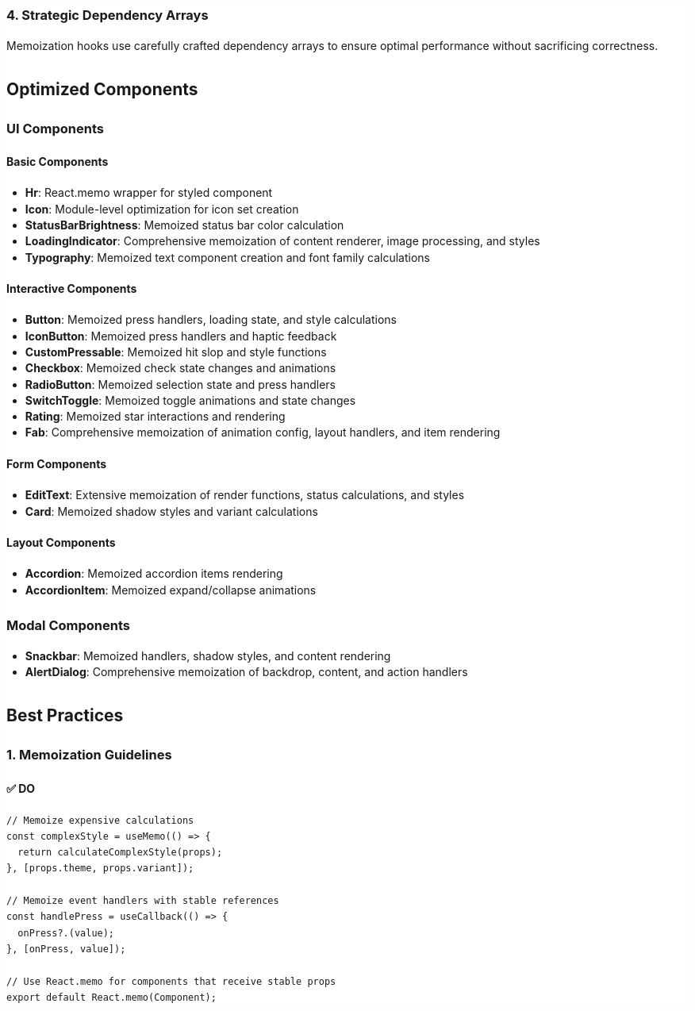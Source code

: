 ### 4. Strategic Dependency Arrays

Memoization hooks use carefully crafted dependency arrays to ensure optimal performance without sacrificing correctness.

## Optimized Components

### UI Components

#### Basic Components
- **Hr**: React.memo wrapper for styled component
- **Icon**: Module-level optimization for icon set creation
- **StatusBarBrightness**: Memoized status bar color calculation
- **LoadingIndicator**: Comprehensive memoization of content renderer, image processing, and styles
- **Typography**: Memoized text component creation and font family calculations

#### Interactive Components
- **Button**: Memoized press handlers, loading state, and style calculations
- **IconButton**: Memoized press handlers and haptic feedback
- **CustomPressable**: Memoized hit slop and style functions
- **Checkbox**: Memoized check state changes and animations
- **RadioButton**: Memoized selection state and press handlers
- **SwitchToggle**: Memoized toggle animations and state changes
- **Rating**: Memoized star interactions and rendering
- **Fab**: Comprehensive memoization of animation config, layout handlers, and item rendering

#### Form Components
- **EditText**: Extensive memoization of render functions, status calculations, and styles
- **Card**: Memoized shadow styles and variant calculations

#### Layout Components
- **Accordion**: Memoized accordion items rendering
- **AccordionItem**: Memoized expand/collapse animations

### Modal Components
- **Snackbar**: Memoized handlers, shadow styles, and content rendering
- **AlertDialog**: Comprehensive memoization of backdrop, content, and action handlers

## Best Practices

### 1. Memoization Guidelines

#### ✅ DO
```tsx
// Memoize expensive calculations
const complexStyle = useMemo(() => {
  return calculateComplexStyle(props);
}, [props.theme, props.variant]);

// Memoize event handlers with stable references
const handlePress = useCallback(() => {
  onPress?.(value);
}, [onPress, value]);

// Use React.memo for components that receive stable props
export default React.memo(Component);
```
